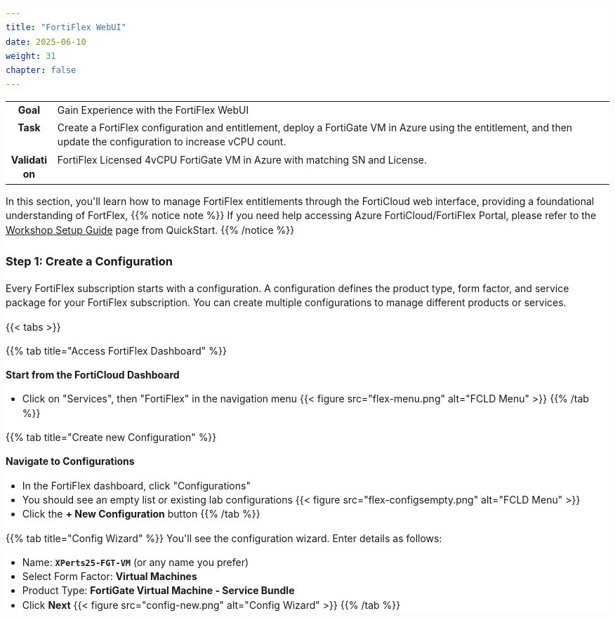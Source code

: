 ```yaml
---
title: "FortiFlex WebUI"
date: 2025-06-10
weight: 31
chapter: false
---
```


|                            |                                                                                                                                                                   |  
|:--------------------------:|:------------------------------------------------------------------------------------------------------------------------------------------------------------------|
| **Goal**                   | Gain Experience with the FortiFlex WebUI                                                                                                                          |
| **Task**                   | Create a FortiFlex configuration and entitlement, deploy a FortiGate VM in Azure using the entitlement, and then update the configuration to increase vCPU count.
| **Validation** | FortiFlex Licensed 4vCPU FortiGate VM in Azure with matching SN and License.                                                                                      |

In this section, you'll learn how to manage FortiFlex entitlements through the FortiCloud web interface, providing a foundational understanding of FortFlex,
{{% notice note %}}
If you need help accessing Azure FortiCloud/FortiFlex Portal, please refer to the [Workshop Setup Guide](../../02-quickstart/setup-guide/index.html) page from QuickStart.
{{% /notice %}}



### Step 1: Create a Configuration

Every FortiFlex  subscription starts with a configuration. A configuration defines the product type, form factor, and service package for your FortiFlex subscription. You can create multiple configurations to manage different products or services.

{{< tabs >}} 

{{% tab title="Access FortiFlex Dashboard" %}}

**Start from the FortiCloud Dashboard**
- Click on "Services", then  "FortiFlex" in the navigation menu {{< figure src="flex-menu.png" alt="FCLD Menu" >}}
{{% /tab %}}

{{% tab title="Create new Configuration" %}}

**Navigate to Configurations**
- In the FortiFlex dashboard, click "Configurations"
- You should see an empty list or existing lab configurations {{< figure src="flex-configsempty.png" alt="FCLD Menu" >}}
- Click the **+ New Configuration** button
{{% /tab %}}

{{% tab title="Config Wizard" %}}
You'll see the configuration wizard. Enter details as follows: 

  - Name: **`XPerts25-FGT-VM`** (or any name you prefer)
  - Select Form Factor: **Virtual Machines**
  - Product Type: **FortiGate Virtual Machine - Service Bundle**
  - Click **Next** {{< figure src="config-new.png" alt="Config Wizard" >}}
{{% /tab %}}
